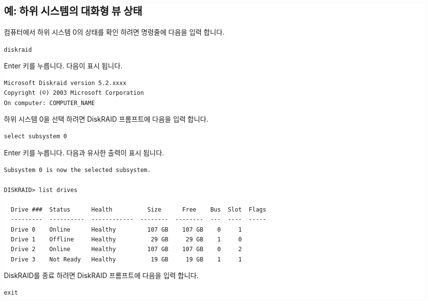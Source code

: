 ## <a name="example-interactively-view-status-of-subsystem"></a>예: 하위 시스템의 대화형 뷰 상태

컴퓨터에서 하위 시스템 0의 상태를 확인 하려면 명령줄에 다음을 입력 합니다.
```
diskraid
```
Enter 키를 누릅니다. 다음이 표시 됩니다.
```
Microsoft Diskraid version 5.2.xxxx
Copyright (©) 2003 Microsoft Corporation
On computer: COMPUTER_NAME
```
하위 시스템 0을 선택 하려면 DiskRAID 프롬프트에 다음을 입력 합니다.
```
select subsystem 0
```
Enter 키를 누릅니다. 다음과 유사한 출력이 표시 됩니다.
```
Subsystem 0 is now the selected subsystem.

DISKRAID> list drives

  Drive ###  Status      Health          Size      Free    Bus  Slot  Flags
  ---------  ----------  ------------  --------  --------  ---  ----  -----
  Drive 0    Online      Healthy         107 GB    107 GB    0     1
  Drive 1    Offline     Healthy          29 GB     29 GB    1     0
  Drive 2    Online      Healthy         107 GB    107 GB    0     2
  Drive 3    Not Ready   Healthy          19 GB     19 GB    1     1
```
DiskRAID를 종료 하려면 DiskRAID 프롬프트에 다음을 입력 합니다.
```
exit
```